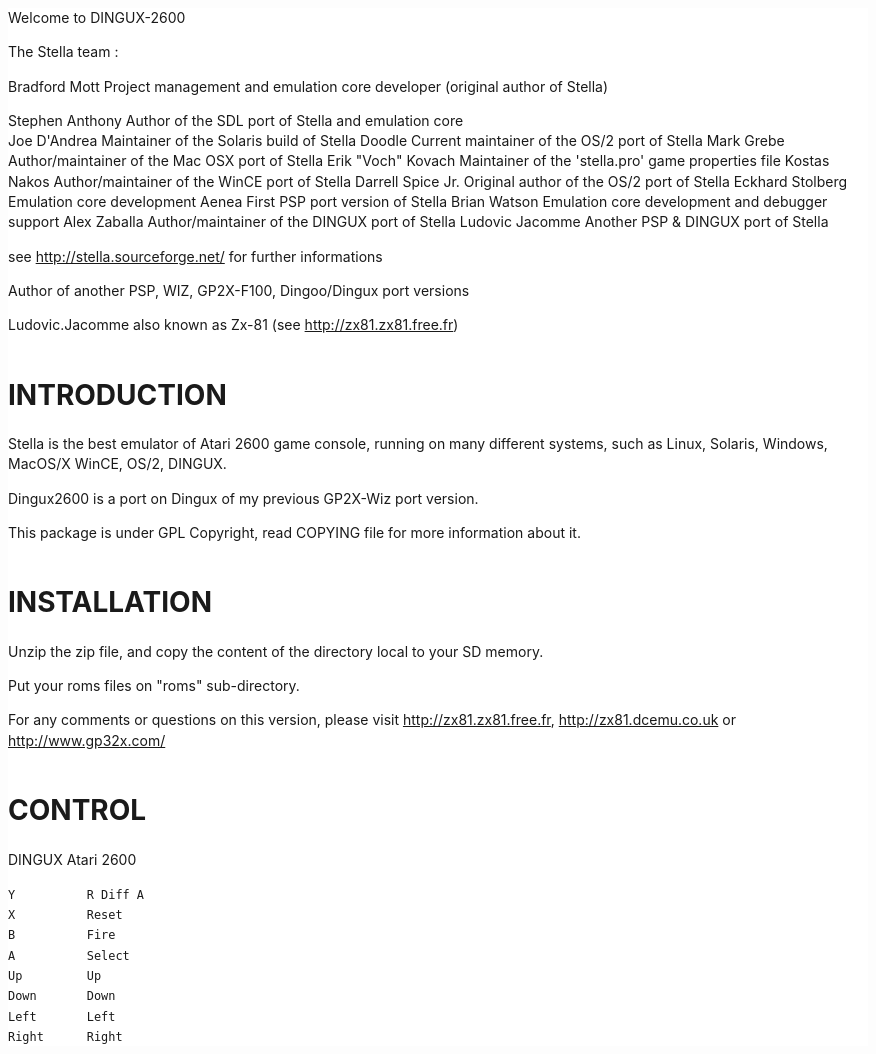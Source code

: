 Welcome to DINGUX-2600

The Stella team :

   Bradford Mott       Project management and emulation core developer (original author of Stella)

   Stephen Anthony     Author of the SDL port of Stella and emulation core   
   Joe D'Andrea        Maintainer of the Solaris build of Stella
   Doodle              Current maintainer of the OS/2 port of Stella
   Mark Grebe          Author/maintainer of the Mac OSX port of Stella
   Erik "Voch" Kovach  Maintainer of the 'stella.pro' game properties file
   Kostas Nakos        Author/maintainer of the WinCE port of Stella
   Darrell Spice Jr.   Original author of the OS/2 port of Stella
   Eckhard Stolberg    Emulation core development
   Aenea               First PSP port version of Stella
   Brian Watson        Emulation core development and debugger support
   Alex Zaballa        Author/maintainer of the DINGUX port of Stella
   Ludovic Jacomme     Another PSP & DINGUX port of Stella

   see http://stella.sourceforge.net/ for further informations
   
Author of another PSP, WIZ, GP2X-F100, Dingoo/Dingux port versions

  Ludovic.Jacomme also known as Zx-81 (see http://zx81.zx81.free.fr)


# INTRODUCTION

  Stella is the best emulator of Atari 2600 game console, 
  running on many different systems, such as Linux, Solaris, 
  Windows, MacOS/X WinCE, OS/2, DINGUX.

  Dingux2600 is a port on Dingux of my previous GP2X-Wiz port version.

  This package is under GPL Copyright, read COPYING file for
  more information about it.


# INSTALLATION

  Unzip the zip file, and copy the content of the directory local to your SD memory.

  Put your roms files on "roms" sub-directory. 

  For any comments or questions on this version, please visit 
    http://zx81.zx81.free.fr, 
    http://zx81.dcemu.co.uk or 
    http://www.gp32x.com/


# CONTROL

  DINGUX        Atari 2600
  
    Y          R Diff A
    X          Reset    
    B          Fire
    A          Select
    Up         Up
    Down       Down
    Left       Left
    Right      Right
